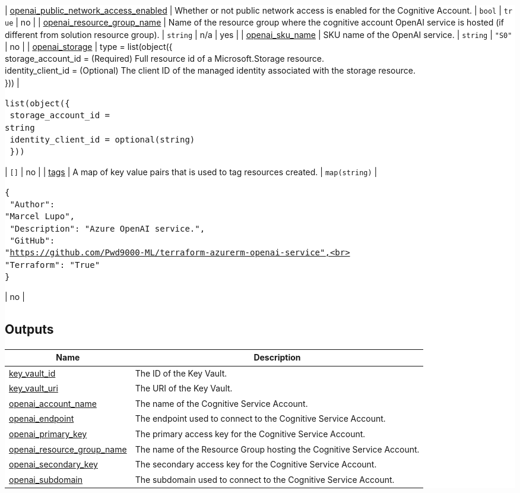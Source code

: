 | <a name="input_openai_public_network_access_enabled"></a> [openai\_public\_network\_access\_enabled](#input\_openai\_public\_network\_access\_enabled) | Whether or not public network access is enabled for the Cognitive Account. | `bool` | `true` | no |
| <a name="input_openai_resource_group_name"></a> [openai\_resource\_group\_name](#input\_openai\_resource\_group\_name) | Name of the resource group where the cognitive account OpenAI service is hosted (if different from solution resource group). | `string` | n/a | yes |
| <a name="input_openai_sku_name"></a> [openai\_sku\_name](#input\_openai\_sku\_name) | SKU name of the OpenAI service. | `string` | `"S0"` | no |
| <a name="input_openai_storage"></a> [openai\_storage](#input\_openai\_storage) | type = list(object({<br>  storage\_account\_id = (Required) Full resource id of a Microsoft.Storage resource.<br>  identity\_client\_id = (Optional) The client ID of the managed identity associated with the storage resource.<br>})) | <pre>list(object({<br>    storage_account_id = string<br>    identity_client_id = optional(string)<br>  }))</pre> | `[]` | no |
| <a name="input_tags"></a> [tags](#input\_tags) | A map of key value pairs that is used to tag resources created. | `map(string)` | <pre>{<br>  "Author": "Marcel Lupo",<br>  "Description": "Azure OpenAI service.",<br>  "GitHub": "https://github.com/Pwd9000-ML/terraform-azurerm-openai-service",<br>  "Terraform": "True"<br>}</pre> | no |

## Outputs

| Name | Description |
|------|-------------|
| <a name="output_key_vault_id"></a> [key\_vault\_id](#output\_key\_vault\_id) | The ID of the Key Vault. |
| <a name="output_key_vault_uri"></a> [key\_vault\_uri](#output\_key\_vault\_uri) | The URI of the Key Vault. |
| <a name="output_openai_account_name"></a> [openai\_account\_name](#output\_openai\_account\_name) | The name of the Cognitive Service Account. |
| <a name="output_openai_endpoint"></a> [openai\_endpoint](#output\_openai\_endpoint) | The endpoint used to connect to the Cognitive Service Account. |
| <a name="output_openai_primary_key"></a> [openai\_primary\_key](#output\_openai\_primary\_key) | The primary access key for the Cognitive Service Account. |
| <a name="output_openai_resource_group_name"></a> [openai\_resource\_group\_name](#output\_openai\_resource\_group\_name) | The name of the Resource Group hosting the Cognitive Service Account. |
| <a name="output_openai_secondary_key"></a> [openai\_secondary\_key](#output\_openai\_secondary\_key) | The secondary access key for the Cognitive Service Account. |
| <a name="output_openai_subdomain"></a> [openai\_subdomain](#output\_openai\_subdomain) | The subdomain used to connect to the Cognitive Service Account. |
